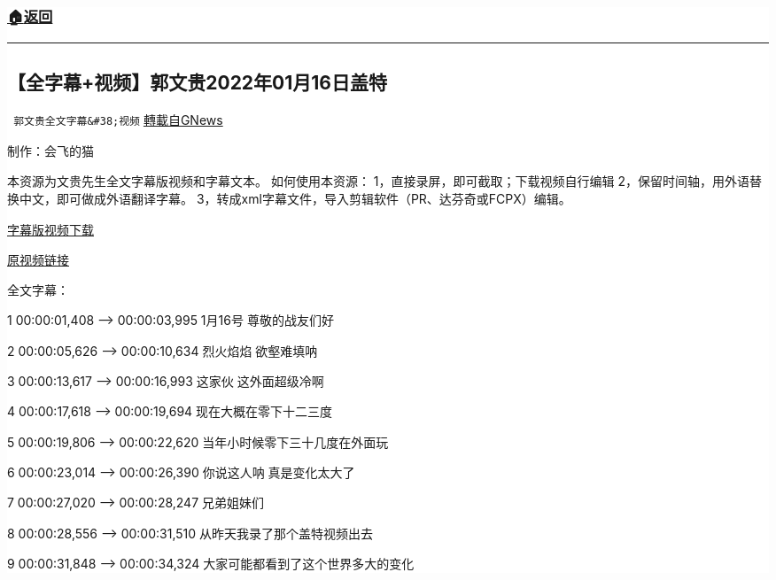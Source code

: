 ###  [:house:返回](README.md)
---


## 【全字幕+视频】郭文贵2022年01月16日盖特
` 郭文贵全文字幕&#38;视频` [轉載自GNews](https://gnews.org/zh-hans/2628755/)

制作：会飞的猫

本资源为文贵先生全文字幕版视频和字幕文本。
如何使用本资源：
1，直接录屏，即可截取；下载视频自行编辑
2，保留时间轴，用外语替换中文，即可做成外语翻译字幕。
3，转成xml字幕文件，导入剪辑软件（PR、达芬奇或FCPX）编辑。

[字幕版视频下载](https://mega.nz/folder/3iATkLpJ#BrBltRw9ic1l3bkakYV-jQ)

[原视频链接](https://gettr.com/post/ponfef75ca)

全文字幕：

1
00:00:01,408 –&gt; 00:00:03,995
1月16号 尊敬的战友们好
 
2
00:00:05,626 –&gt; 00:00:10,634
烈火焰焰 欲壑难填呐
 
3
00:00:13,617 –&gt; 00:00:16,993
这家伙 这外面超级冷啊
 
4
00:00:17,618 –&gt; 00:00:19,694
现在大概在零下十二三度
 
5
00:00:19,806 –&gt; 00:00:22,620
当年小时候零下三十几度在外面玩
 
6
00:00:23,014 –&gt; 00:00:26,390
你说这人呐 真是变化太大了
 
7
00:00:27,020 –&gt; 00:00:28,247
兄弟姐妹们
 
8
00:00:28,556 –&gt; 00:00:31,510
从昨天我录了那个盖特视频出去
 
9
00:00:31,848 –&gt; 00:00:34,324
大家可能都看到了这个世界多大的变化
 